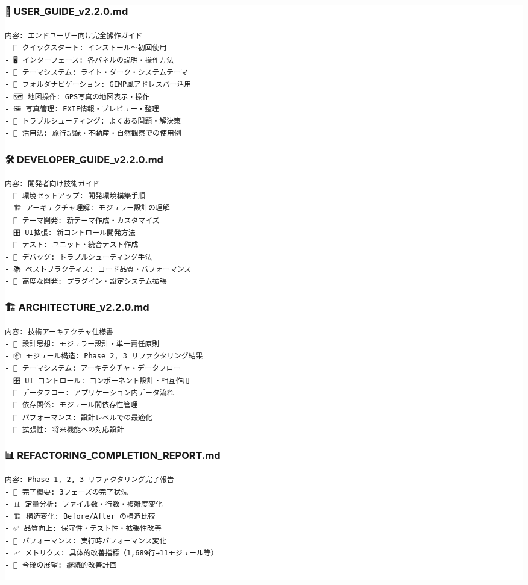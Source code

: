 ### 👥 **USER_GUIDE_v2.2.0.md**
```
内容: エンドユーザー向け完全操作ガイド
- 🚀 クイックスタート: インストール〜初回使用
- 🖥️ インターフェース: 各パネルの説明・操作方法
- 🎨 テーマシステム: ライト・ダーク・システムテーマ
- 📁 フォルダナビゲーション: GIMP風アドレスバー活用
- 🗺️ 地図操作: GPS写真の地図表示・操作
- 🖼️ 写真管理: EXIF情報・プレビュー・整理
- 🔧 トラブルシューティング: よくある問題・解決策
- 🎯 活用法: 旅行記録・不動産・自然観察での使用例
```

### 🛠️ **DEVELOPER_GUIDE_v2.2.0.md**
```
内容: 開発者向け技術ガイド
- 🚀 環境セットアップ: 開発環境構築手順
- 🏗️ アーキテクチャ理解: モジュラー設計の理解
- 🎨 テーマ開発: 新テーマ作成・カスタマイズ
- 🎛️ UI拡張: 新コントロール開発方法
- 🧪 テスト: ユニット・統合テスト作成
- 🔧 デバッグ: トラブルシューティング手法
- 📚 ベストプラクティス: コード品質・パフォーマンス
- 🚀 高度な開発: プラグイン・設定システム拡張
```

### 🏗️ **ARCHITECTURE_v2.2.0.md**
```
内容: 技術アーキテクチャ仕様書
- 🎯 設計思想: モジュラー設計・単一責任原則
- 📦 モジュール構造: Phase 2, 3 リファクタリング結果
- 🎨 テーマシステム: アーキテクチャ・データフロー
- 🎛️ UI コントロール: コンポーネント設計・相互作用
- 🔄 データフロー: アプリケーション内データ流れ
- 🏢 依存関係: モジュール間依存性管理
- 🚀 パフォーマンス: 設計レベルでの最適化
- 🔮 拡張性: 将来機能への対応設計
```

### 📊 **REFACTORING_COMPLETION_REPORT.md**
```
内容: Phase 1, 2, 3 リファクタリング完了報告
- 🎯 完了概要: 3フェーズの完了状況
- 📊 定量分析: ファイル数・行数・複雑度変化
- 🏗️ 構造変化: Before/After の構造比較
- ✅ 品質向上: 保守性・テスト性・拡張性改善
- 🚀 パフォーマンス: 実行時パフォーマンス変化
- 📈 メトリクス: 具体的改善指標（1,689行→11モジュール等）
- 🔄 今後の展望: 継続的改善計画
```

---
